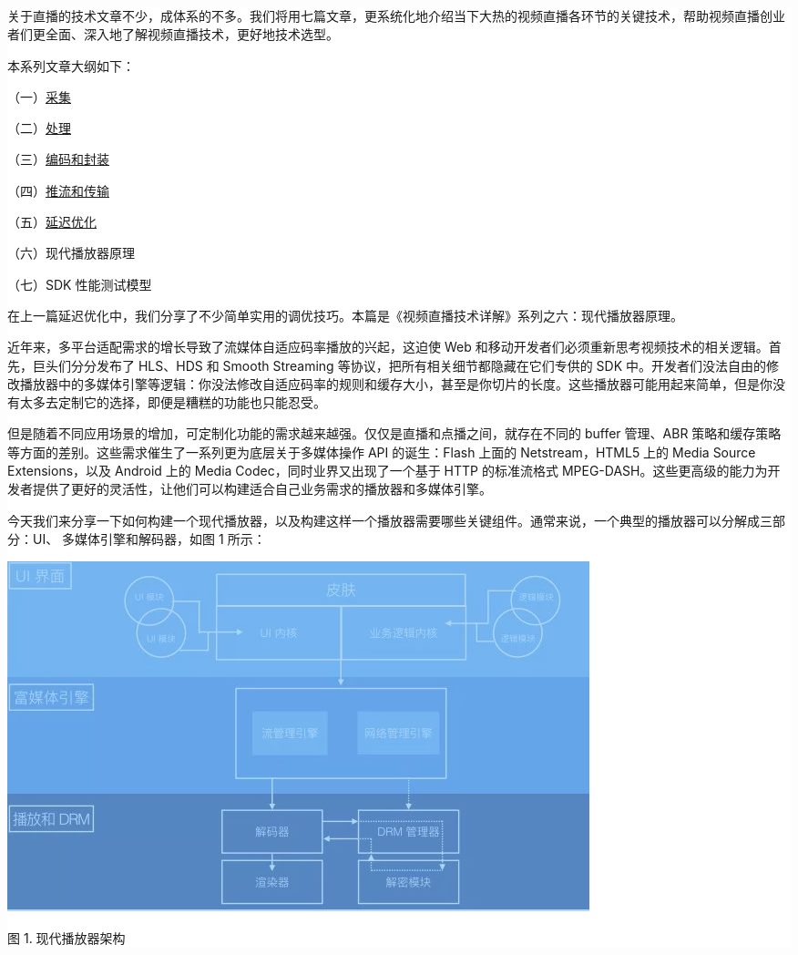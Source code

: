 关于直播的技术文章不少，成体系的不多。我们将用七篇文章，更系统化地介绍当下大热的视频直播各环节的关键技术，帮助视频直播创业者们更全面、深入地了解视频直播技术，更好地技术选型。



本系列文章大纲如下：

（一）[采集](https://zhuanlan.zhihu.com/p/22502905)

（二）[处理](https://zhuanlan.zhihu.com/p/22527424)

（三）[编码和封装](https://zhuanlan.zhihu.com/p/22544282)

（四）[推流和传输](https://zhuanlan.zhihu.com/p/22567635)

（五）[延迟优化](https://zhuanlan.zhihu.com/p/22663282)

（六）现代播放器原理

（七）SDK 性能测试模型



在上一篇延迟优化中，我们分享了不少简单实用的调优技巧。本篇是《视频直播技术详解》系列之六：现代播放器原理。



近年来，多平台适配需求的增长导致了流媒体自适应码率播放的兴起，这迫使 Web 和移动开发者们必须重新思考视频技术的相关逻辑。首先，巨头们分分发布了 HLS、HDS 和 Smooth Streaming 等协议，把所有相关细节都隐藏在它们专供的 SDK 中。开发者们没法自由的修改播放器中的多媒体引擎等逻辑：你没法修改自适应码率的规则和缓存大小，甚至是你切片的长度。这些播放器可能用起来简单，但是你没有太多去定制它的选择，即便是糟糕的功能也只能忍受。

但是随着不同应用场景的增加，可定制化功能的需求越来越强。仅仅是直播和点播之间，就存在不同的 buffer 管理、ABR 策略和缓存策略等方面的差别。这些需求催生了一系列更为底层关于多媒体操作 API 的诞生：Flash 上面的 Netstream，HTML5 上的 Media Source Extensions，以及 Android 上的 Media Codec，同时业界又出现了一个基于 HTTP 的标准流格式 MPEG-DASH。这些更高级的能力为开发者提供了更好的灵活性，让他们可以构建适合自己业务需求的播放器和多媒体引擎。

今天我们来分享一下如何构建一个现代播放器，以及构建这样一个播放器需要哪些关键组件。通常来说，一个典型的播放器可以分解成三部分：UI、 多媒体引擎和解码器，如图 1 所示：



![img](imgs/v2-04ed8c62c58be4fd1f4884b95fe18378_1440w.png)

图 1. 现代播放器架构
